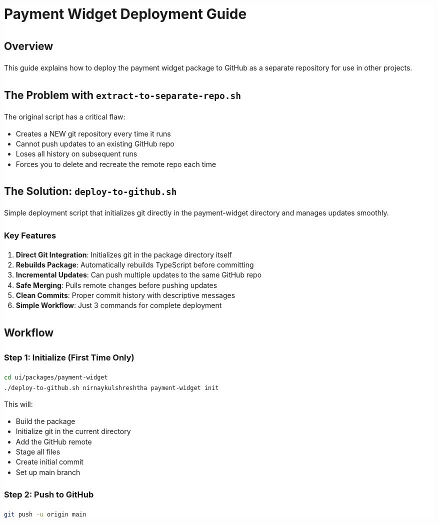 # Payment Widget Deployment Guide

## Overview

This guide explains how to deploy the payment widget package to GitHub as a separate repository for use in other projects.

## The Problem with `extract-to-separate-repo.sh`

The original script has a critical flaw:
- Creates a NEW git repository every time it runs
- Cannot push updates to an existing GitHub repo
- Loses all history on subsequent runs
- Forces you to delete and recreate the remote repo each time

## The Solution: `deploy-to-github.sh`

Simple deployment script that initializes git directly in the payment-widget directory and manages updates smoothly.

### Key Features

1. **Direct Git Integration**: Initializes git in the package directory itself
2. **Rebuilds Package**: Automatically rebuilds TypeScript before committing
3. **Incremental Updates**: Can push multiple updates to the same GitHub repo
4. **Safe Merging**: Pulls remote changes before pushing updates
5. **Clean Commits**: Proper commit history with descriptive messages
6. **Simple Workflow**: Just 3 commands for complete deployment

## Workflow

### Step 1: Initialize (First Time Only)

```bash
cd ui/packages/payment-widget
./deploy-to-github.sh nirnaykulshreshtha payment-widget init
```

This will:
- Build the package
- Initialize git in the current directory
- Add the GitHub remote
- Stage all files
- Create initial commit
- Set up main branch

### Step 2: Push to GitHub

```bash
git push -u origin main
```
